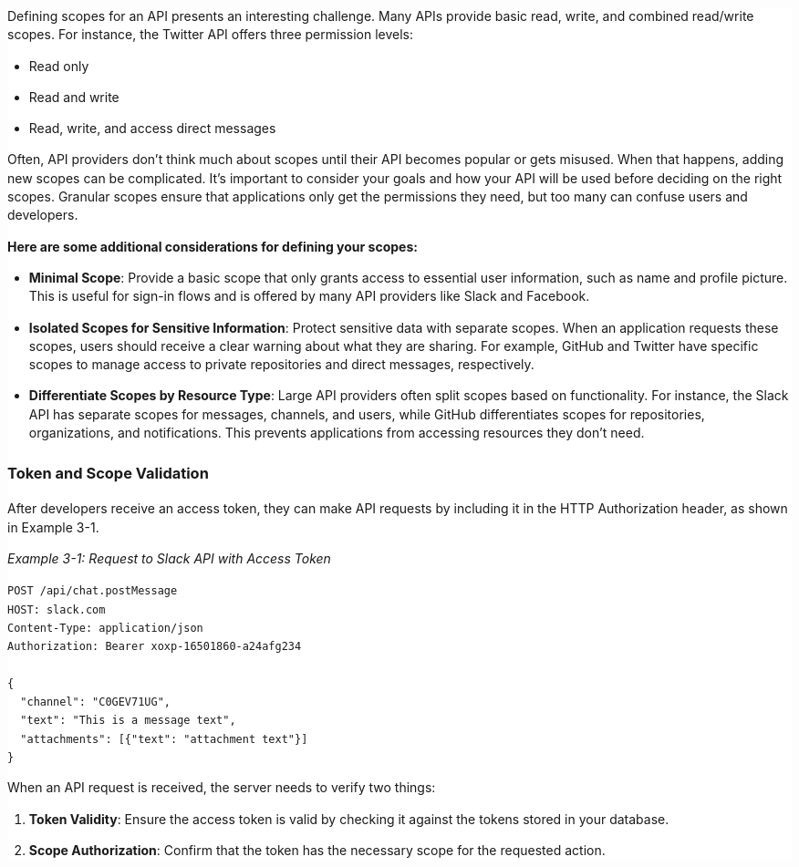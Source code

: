 Defining scopes for an API presents an interesting challenge. Many APIs provide basic read, write, and combined read/write scopes. For instance, the Twitter API offers three permission levels:

* Read only
    
* Read and write
    
* Read, write, and access direct messages
    

Often, API providers don’t think much about scopes until their API becomes popular or gets misused. When that happens, adding new scopes can be complicated. It’s important to consider your goals and how your API will be used before deciding on the right scopes. Granular scopes ensure that applications only get the permissions they need, but too many can confuse users and developers.

**Here are some additional considerations for defining your scopes:**

* **Minimal Scope**: Provide a basic scope that only grants access to essential user information, such as name and profile picture. This is useful for sign-in flows and is offered by many API providers like Slack and Facebook.
    
* **Isolated Scopes for Sensitive Information**: Protect sensitive data with separate scopes. When an application requests these scopes, users should receive a clear warning about what they are sharing. For example, GitHub and Twitter have specific scopes to manage access to private repositories and direct messages, respectively.
    
* **Differentiate Scopes by Resource Type**: Large API providers often split scopes based on functionality. For instance, the Slack API has separate scopes for messages, channels, and users, while GitHub differentiates scopes for repositories, organizations, and notifications. This prevents applications from accessing resources they don’t need.
    

### Token and Scope Validation

After developers receive an access token, they can make API requests by including it in the HTTP Authorization header, as shown in Example 3-1.

*Example 3-1: Request to Slack API with Access Token*

```http
POST /api/chat.postMessage
HOST: slack.com
Content-Type: application/json
Authorization: Bearer xoxp-16501860-a24afg234

{
  "channel": "C0GEV71UG",
  "text": "This is a message text",
  "attachments": [{"text": "attachment text"}]
}
```

When an API request is received, the server needs to verify two things:

1. **Token Validity**: Ensure the access token is valid by checking it against the tokens stored in your database.
    
2. **Scope Authorization**: Confirm that the token has the necessary scope for the requested action.
    